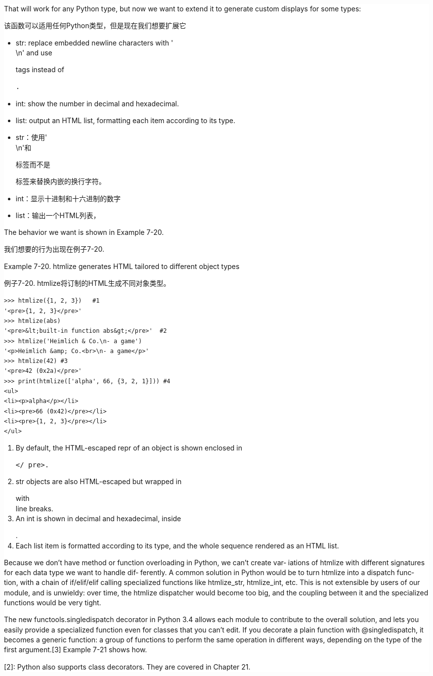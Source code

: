 That will work for any Python type, but now we want to extend it to generate custom displays for some types:  

该函数可以适用任何Python类型，但是现在我们想要扩展它

- str: replace embedded newline characters with '<br>\n' and use <p> tags instead of <pre>.
- int: show the number in decimal and hexadecimal.
- list: output an HTML list, formatting each item according to its type.

- str：使用'<br>\n'和<p>标签而不是<pre>标签来替换内嵌的换行字符。
- int：显示十进制和十六进制的数字
- list：输出一个HTML列表，

The behavior we want is shown in Example 7-20.  

我们想要的行为出现在例子7-20.  

Example 7-20. htmlize generates HTML tailored to different object types  

例子7-20. htmlize将订制的HTML生成不同对象类型。  

```shell
>>> htmlize({1, 2, 3})   #1
'<pre>{1, 2, 3}</pre>'
>>> htmlize(abs)
'<pre>&lt;built-in function abs&gt;</pre>'  #2
>>> htmlize('Heimlich & Co.\n- a game') 
'<p>Heimlich &amp; Co.<br>\n- a game</p>' 
>>> htmlize(42) #3
'<pre>42 (0x2a)</pre>'
>>> print(htmlize(['alpha', 66, {3, 2, 1}])) #4
<ul>
<li><p>alpha</p></li>
<li><pre>66 (0x42)</pre></li>
<li><pre>{1, 2, 3}</pre></li>
</ul>
```

1. By default, the HTML-escaped repr of an object is shown enclosed in <pre></ pre>.
2. str objects are also HTML-escaped but wrapped in <p></p> with <br> line breaks.
3. An int is shown in decimal and hexadecimal, inside <pre></pre>.
4. Each list item is formatted according to its type, and the whole sequence rendered as an HTML list.

Because we don’t have method or function overloading in Python, we can’t create var‐ iations of htmlize with different signatures for each data type we want to handle dif‐ ferently. A common solution in Python would be to turn htmlize into a dispatch func‐ tion, with a chain of if/elif/elif calling specialized functions like htmlize_str, htmlize_int, etc. This is not extensible by users of our module, and is unwieldy: over time, the htmlize dispatcher would become too big, and the coupling between it and the specialized functions would be very tight.  

The new functools.singledispatch decorator in Python 3.4 allows each module to contribute to the overall solution, and lets you easily provide a specialized function even for classes that you can’t edit. If you decorate a plain function with @singledispatch, it becomes a generic function: a group of functions to perform the same operation in different ways, depending on the type of the first argument.[3] Example 7-21 shows how.  


[2]: Python also supports class decorators. They are covered in Chapter 21.  